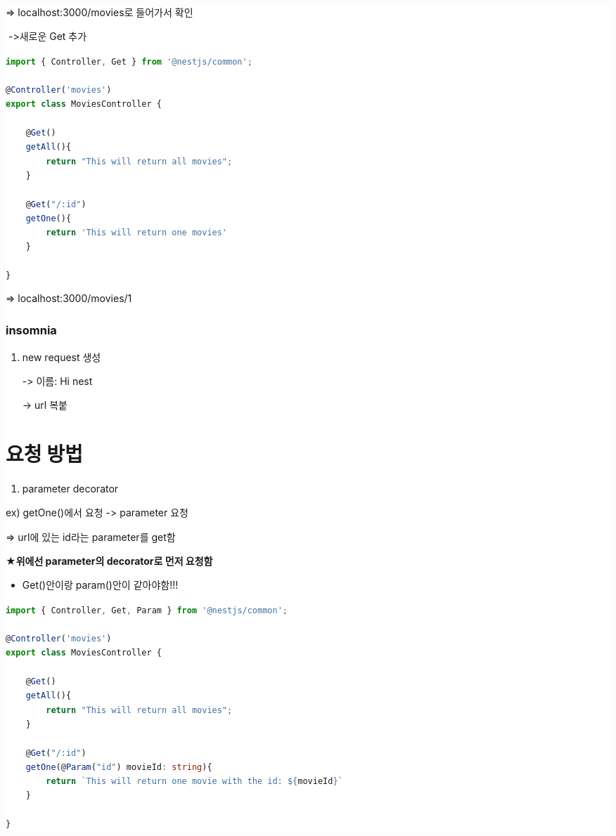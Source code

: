 => localhost:3000/movies로 들어가서 확인

​	->새로운 Get 추가

```typescript
import { Controller, Get } from '@nestjs/common';

@Controller('movies')
export class MoviesController {

    @Get()
    getAll(){
        return "This will return all movies";
    }

    @Get("/:id")
    getOne(){
        return 'This will return one movies'
    }

}
```

=> localhost:3000/movies/1

### insomnia

1. new request 생성

   -> 이름: Hi nest

   -> url 복붙

# 요청 방법

1. parameter decorator

ex) getOne()에서 요청 -> parameter 요청

=> url에 있는 id라는 parameter를 get함

★**위에선 parameter의 decorator로 먼저 요청함**

* Get()안이랑 param()안이 같아야함!!! 

```typescript
import { Controller, Get, Param } from '@nestjs/common';

@Controller('movies')
export class MoviesController {

    @Get()
    getAll(){
        return "This will return all movies";
    }

    @Get("/:id")
    getOne(@Param("id") movieId: string){
        return `This will return one movie with the id: ${movieId}`
    }

}
```
